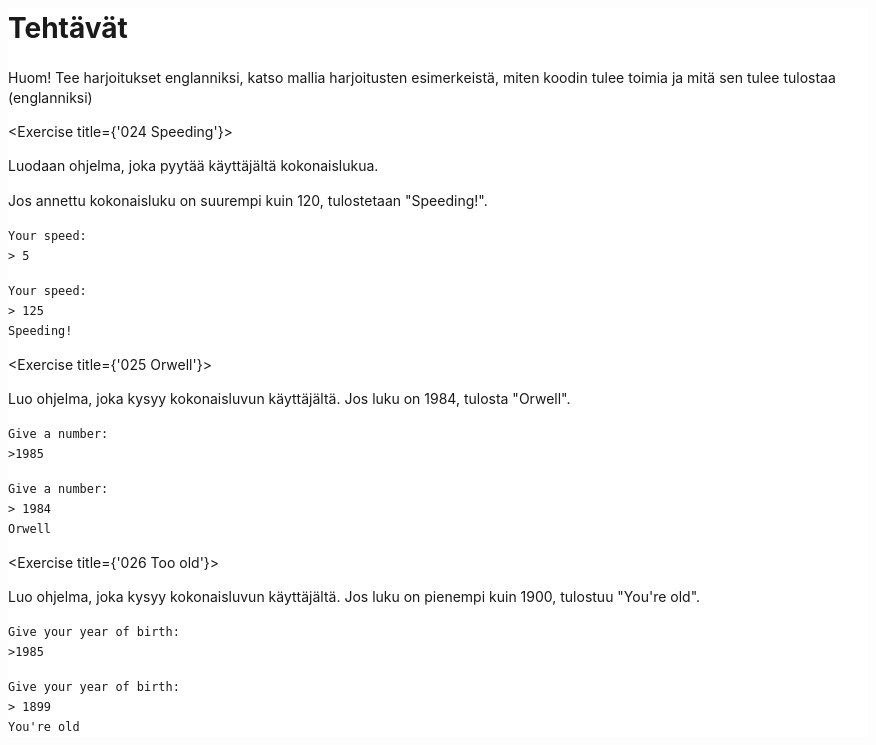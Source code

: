 # Tehtävät

<Note>Huom! Tee harjoitukset englanniksi, katso mallia harjoitusten esimerkeistä, miten koodin tulee toimia ja mitä sen tulee tulostaa (englanniksi)</Note>

<Exercise title={'024 Speeding'}>

Luodaan ohjelma, joka pyytää käyttäjältä kokonaislukua.

Jos annettu kokonaisluku on suurempi kuin 120, tulostetaan "Speeding!".


```console
Your speed:
> 5
````

```console
Your speed:
> 125
Speeding!
```

</Exercise>

<Exercise title={'025 Orwell'}>

Luo ohjelma, joka kysyy kokonaisluvun käyttäjältä. Jos luku on 1984, tulosta "Orwell".


```console
Give a number:
>1985
```

```console
Give a number:
> 1984
Orwell
```

</Exercise>



<Exercise title={'026 Too old'}>

Luo ohjelma, joka kysyy kokonaisluvun käyttäjältä. Jos luku on pienempi kuin 1900, tulostuu "You're old".


```console
Give your year of birth:
>1985
```

```console
Give your year of birth:
> 1899
You're old
```
